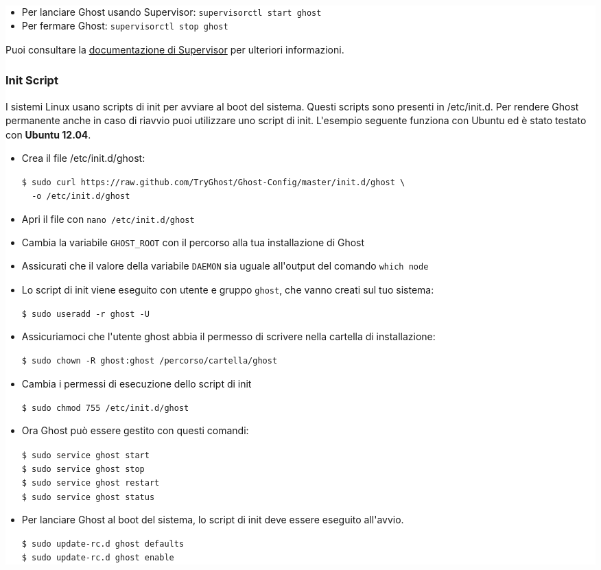 *   Per lanciare Ghost usando Supervisor: `supervisorctl start ghost`
*   Per fermare Ghost: `supervisorctl stop ghost`

Puoi consultare la [documentazione di Supervisor](http://supervisord.org) per ulteriori informazioni.

### Init Script

I sistemi Linux usano scripts di init per avviare al boot del sistema. Questi scripts sono presenti in /etc/init.d. Per rendere Ghost permanente anche in caso di riavvio puoi utilizzare uno script di init. L'esempio seguente funziona con Ubuntu ed è stato testato con **Ubuntu 12.04**.


*   Crea il file /etc/init.d/ghost:

    ```
    $ sudo curl https://raw.github.com/TryGhost/Ghost-Config/master/init.d/ghost \
      -o /etc/init.d/ghost
    ```

*   Apri il file con `nano /etc/init.d/ghost`
*   Cambia la variabile `GHOST_ROOT` con il percorso alla tua installazione di Ghost
*   Assicurati che il valore della variabile `DAEMON` sia uguale all'output del comando `which node`
*   Lo script di init viene eseguito con utente e gruppo `ghost`, che vanno creati sul tuo sistema:

    ```
    $ sudo useradd -r ghost -U
    ```

*   Assicuriamoci che l'utente ghost abbia il permesso di scrivere nella cartella di installazione:

    ```
    $ sudo chown -R ghost:ghost /percorso/cartella/ghost
    ```

*   Cambia i permessi di esecuzione dello script di init

    ```
    $ sudo chmod 755 /etc/init.d/ghost
    ```

*   Ora Ghost può essere gestito con questi comandi:

    ```
    $ sudo service ghost start
    $ sudo service ghost stop
    $ sudo service ghost restart
    $ sudo service ghost status
    ```

*   Per lanciare Ghost al boot del sistema, lo script di init deve essere eseguito all'avvio.

    ```
    $ sudo update-rc.d ghost defaults
    $ sudo update-rc.d ghost enable
    ```
